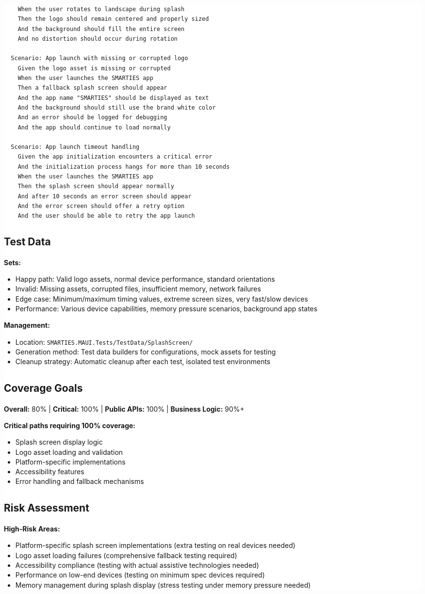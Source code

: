 ```gherkin
    When the user rotates to landscape during splash
    Then the logo should remain centered and properly sized
    And the background should fill the entire screen
    And no distortion should occur during rotation

  Scenario: App launch with missing or corrupted logo
    Given the logo asset is missing or corrupted
    When the user launches the SMARTIES app
    Then a fallback splash screen should appear
    And the app name "SMARTIES" should be displayed as text
    And the background should still use the brand white color
    And an error should be logged for debugging
    And the app should continue to load normally

  Scenario: App launch timeout handling
    Given the app initialization encounters a critical error
    And the initialization process hangs for more than 10 seconds
    When the user launches the SMARTIES app
    Then the splash screen should appear normally
    And after 10 seconds an error screen should appear
    And the error screen should offer a retry option
    And the user should be able to retry the app launch
```

## Test Data
**Sets:** 
- Happy path: Valid logo assets, normal device performance, standard orientations
- Invalid: Missing assets, corrupted files, insufficient memory, network failures
- Edge case: Minimum/maximum timing values, extreme screen sizes, very fast/slow devices
- Performance: Various device capabilities, memory pressure scenarios, background app states

**Management:** 
- Location: `SMARTIES.MAUI.Tests/TestData/SplashScreen/`
- Generation method: Test data builders for configurations, mock assets for testing
- Cleanup strategy: Automatic cleanup after each test, isolated test environments

## Coverage Goals
**Overall:** 80% | **Critical:** 100% | **Public APIs:** 100% | **Business Logic:** 90%+

**Critical paths requiring 100% coverage:**
- Splash screen display logic
- Logo asset loading and validation
- Platform-specific implementations
- Accessibility features
- Error handling and fallback mechanisms

## Risk Assessment
**High-Risk Areas:**
- Platform-specific splash screen implementations (extra testing on real devices needed)
- Logo asset loading failures (comprehensive fallback testing required)
- Accessibility compliance (testing with actual assistive technologies needed)
- Performance on low-end devices (testing on minimum spec devices required)
- Memory management during splash display (stress testing under memory pressure needed)

